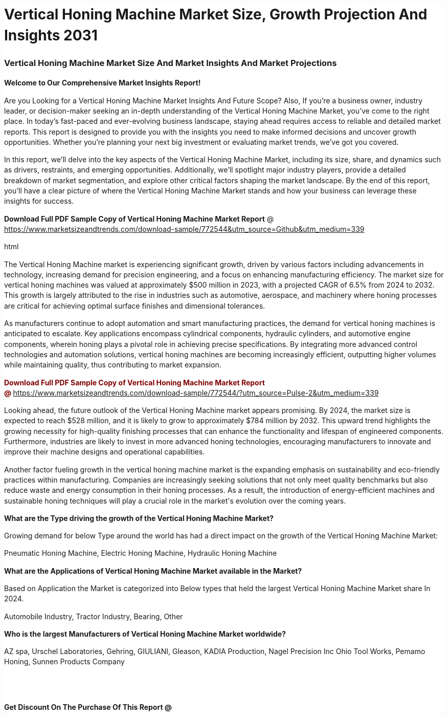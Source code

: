 <h1>Vertical Honing Machine Market Size, Growth Projection And Insights 2031</h1><div class="" data-test-id=""><h3><span class="">Vertical Honing Machine Market Size And Market Insights And Market Projections</span></h3></div><div class="" data-test-id=""><p><strong>Welcome to Our Comprehensive Market Insights Report!</strong></p><p>Are you Looking for a Vertical Honing Machine Market Insights And Future Scope? Also, If you&rsquo;re a business owner, industry leader, or decision-maker seeking an in-depth understanding of the Vertical Honing Machine Market, you&rsquo;ve come to the right place. In today&rsquo;s fast-paced and ever-evolving business landscape, staying ahead requires access to reliable and detailed market reports. This report is designed to provide you with the insights you need to make informed decisions and uncover growth opportunities. Whether you&rsquo;re planning your next big investment or evaluating market trends, we&rsquo;ve got you covered.</p><p>In this report, we&rsquo;ll delve into the key aspects of the Vertical Honing Machine Market, including its size, share, and dynamics such as drivers, restraints, and emerging opportunities. Additionally, we&rsquo;ll spotlight major industry players, provide a detailed breakdown of market segmentation, and explore other critical factors shaping the market landscape. By the end of this report, you&rsquo;ll have a clear picture of where the Vertical Honing Machine Market stands and how your business can leverage these insights for success.</p><p><strong>Download Full PDF Sample Copy of Vertical Honing Machine Market Report</strong> @ <a href="https://www.marketsizeandtrends.com/download-sample/772544&utm_source=Github&utm_medium=339" target="_blank">https://www.marketsizeandtrends.com/download-sample/772544&utm_source=Github&utm_medium=339</a></p></div><div class="" data-test-id=""><p><span class="">html<p>The Vertical Honing Machine market is experiencing significant growth, driven by various factors including advancements in technology, increasing demand for precision engineering, and a focus on enhancing manufacturing efficiency. The market size for vertical honing machines was valued at approximately $500 million in 2023, with a projected CAGR of 6.5% from 2024 to 2032. This growth is largely attributed to the rise in industries such as automotive, aerospace, and machinery where honing processes are critical for achieving optimal surface finishes and dimensional tolerances.</p><p>As manufacturers continue to adopt automation and smart manufacturing practices, the demand for vertical honing machines is anticipated to escalate. Key applications encompass cylindrical components, hydraulic cylinders, and automotive engine components, wherein honing plays a pivotal role in achieving precise specifications. By integrating more advanced control technologies and automation solutions, vertical honing machines are becoming increasingly efficient, outputting higher volumes while maintaining quality, thus contributing to market expansion.</p><p><strong><span style="color: #800000;">Download Full PDF Sample Copy of Vertical Honing Machine Market Report @</span>&nbsp;</strong><a href="https://www.marketsizeandtrends.com/download-sample/772544/?utm_source=Pulse-2&amp;utm_medium=339">https://www.marketsizeandtrends.com/download-sample/772544/?utm_source=Pulse-2&amp;utm_medium=339</a></p><p>Looking ahead, the future outlook of the Vertical Honing Machine market appears promising. By 2024, the market size is expected to reach $528 million, and it is likely to grow to approximately $784 million by 2032. This upward trend highlights the growing necessity for high-quality finishing processes that can enhance the functionality and lifespan of engineered components. Furthermore, industries are likely to invest in more advanced honing technologies, encouraging manufacturers to innovate and improve their machine designs and operational capabilities.</p><p>Another factor fueling growth in the vertical honing machine market is the expanding emphasis on sustainability and eco-friendly practices within manufacturing. Companies are increasingly seeking solutions that not only meet quality benchmarks but also reduce waste and energy consumption in their honing processes. As a result, the introduction of energy-efficient machines and sustainable honing techniques will play a crucial role in the market's evolution over the coming years.</p></span></p><p><strong><span class="">What are the&nbsp;Type driving the growth of the Vertical Honing Machine Market?</span></strong></p></div><div class="" data-test-id=""><p><span class="">Growing demand for below Type around the world has had a direct impact on the growth of the Vertical Honing Machine Market:</span></p></div><div class="" data-test-id=""><p>Pneumatic Honing Machine, Electric Honing Machine, Hydraulic Honing Machine</p><p><span class=""><strong>What are the&nbsp;Applications&nbsp;of Vertical Honing Machine Market available in the Market?</strong></span></p></div><div class="" data-test-id=""><p><span class="">Based on Application the Market is categorized into Below types that held the largest Vertical Honing Machine Market share In 2024.</span></p></div><div class="" data-test-id=""><p><span class="">Automobile Industry, Tractor Industry, Bearing, Other</span></p><p><span class=""><strong>Who is the largest Manufacturers of Vertical Honing Machine Market worldwide?</strong></span></p></div><div class="" data-test-id=""><p><span class="">AZ spa, Urschel Laboratories, Gehring, GIULIANI, Gleason, KADIA Production, Nagel Precision Inc Ohio Tool Works, Pemamo Honing, Sunnen Products Company</span></p></div><div class="" data-test-id="">&nbsp;</div><div class="" data-test-id="">&nbsp;</div><div class="" data-test-id=""><p><span class=""><strong>Get Discount On The Purchase Of This Report @</strong>